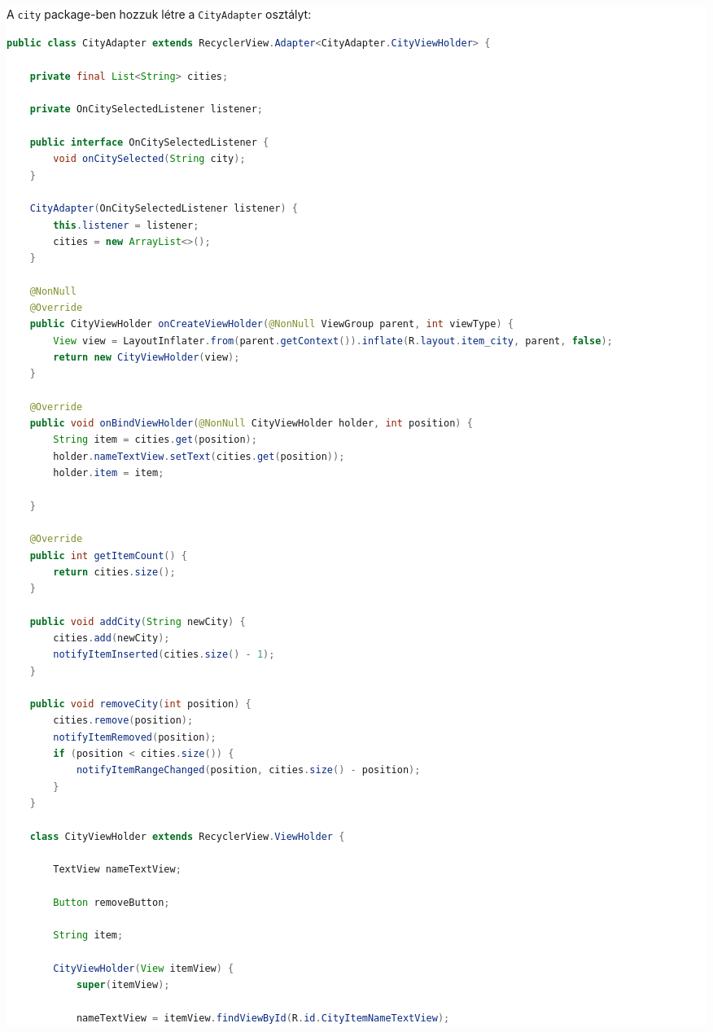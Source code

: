 A `city` package-ben hozzuk létre a `CityAdapter` osztályt:

```java
public class CityAdapter extends RecyclerView.Adapter<CityAdapter.CityViewHolder> {

    private final List<String> cities;

    private OnCitySelectedListener listener;

    public interface OnCitySelectedListener {
        void onCitySelected(String city);
    }

    CityAdapter(OnCitySelectedListener listener) {
        this.listener = listener;
        cities = new ArrayList<>();
    }

    @NonNull
    @Override
    public CityViewHolder onCreateViewHolder(@NonNull ViewGroup parent, int viewType) {
        View view = LayoutInflater.from(parent.getContext()).inflate(R.layout.item_city, parent, false);
        return new CityViewHolder(view);
    }

    @Override
    public void onBindViewHolder(@NonNull CityViewHolder holder, int position) {
        String item = cities.get(position);
        holder.nameTextView.setText(cities.get(position));
        holder.item = item;

    }

    @Override
    public int getItemCount() {
        return cities.size();
    }

    public void addCity(String newCity) {
        cities.add(newCity);
        notifyItemInserted(cities.size() - 1);
    }

    public void removeCity(int position) {
        cities.remove(position);
        notifyItemRemoved(position);
        if (position < cities.size()) {
            notifyItemRangeChanged(position, cities.size() - position);
        }
    }

    class CityViewHolder extends RecyclerView.ViewHolder {

        TextView nameTextView;

        Button removeButton;

        String item;

        CityViewHolder(View itemView) {
            super(itemView);

            nameTextView = itemView.findViewById(R.id.CityItemNameTextView);
```